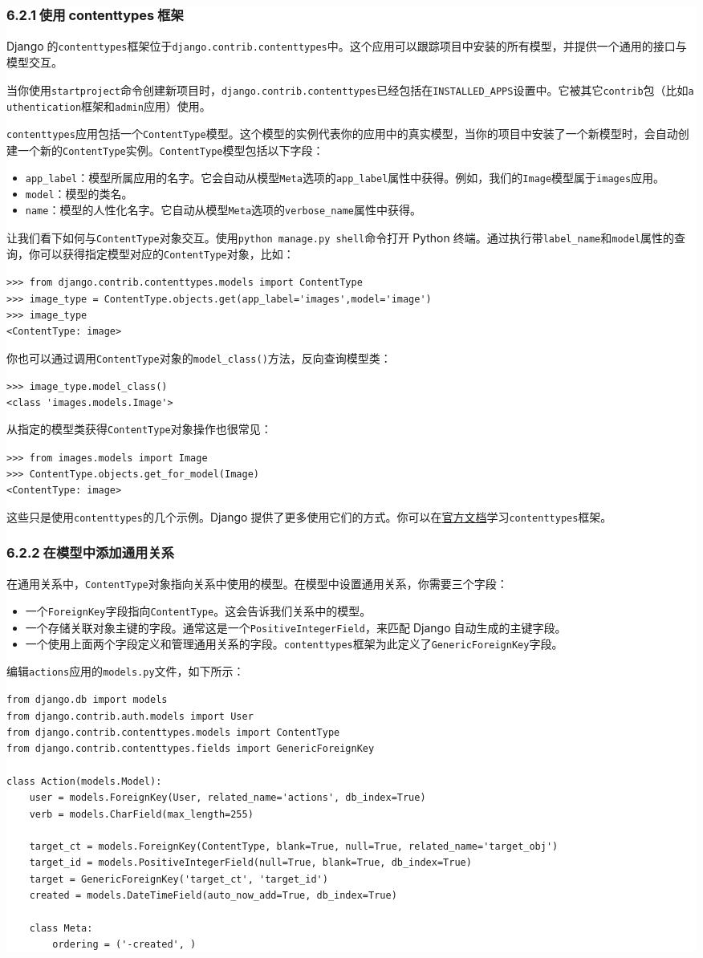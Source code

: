 ### 6.2.1 使用 contenttypes 框架

Django 的`contenttypes`框架位于`django.contrib.contenttypes`中。这个应用可以跟踪项目中安装的所有模型，并提供一个通用的接口与模型交互。

当你使用`startproject`命令创建新项目时，`django.contrib.contenttypes`已经包括在`INSTALLED_APPS`设置中。它被其它`contrib`包（比如`authentication`框架和`admin`应用）使用。

`contenttypes`应用包括一个`ContentType`模型。这个模型的实例代表你的应用中的真实模型，当你的项目中安装了一个新模型时，会自动创建一个新的`ContentType`实例。`ContentType`模型包括以下字段：

- `app_label`：模型所属应用的名字。它会自动从模型`Meta`选项的`app_label`属性中获得。例如，我们的`Image`模型属于`images`应用。
- `model`：模型的类名。
- `name`：模型的人性化名字。它自动从模型`Meta`选项的`verbose_name`属性中获得。

让我们看下如何与`ContentType`对象交互。使用`python manage.py shell`命令打开 Python 终端。通过执行带`label_name`和`model`属性的查询，你可以获得指定模型对应的`ContentType`对象，比如：

```
>>> from django.contrib.contenttypes.models import ContentType
>>> image_type = ContentType.objects.get(app_label='images',model='image')
>>> image_type
<ContentType: image>
```

你也可以通过调用`ContentType`对象的`model_class()`方法，反向查询模型类：

```
>>> image_type.model_class()
<class 'images.models.Image'>
```

从指定的模型类获得`ContentType`对象操作也很常见：

```
>>> from images.models import Image
>>> ContentType.objects.get_for_model(Image)
<ContentType: image>
```

这些只是使用`contenttypes`的几个示例。Django 提供了更多使用它们的方式。你可以在[官方文档](https://docs.djangoproject.com/en/1.11/ref/contrib/contenttypes/)学习`contenttypes`框架。

### 6.2.2 在模型中添加通用关系

在通用关系中，`ContentType`对象指向关系中使用的模型。在模型中设置通用关系，你需要三个字段：

- 一个`ForeignKey`字段指向`ContentType`。这会告诉我们关系中的模型。
- 一个存储关联对象主键的字段。通常这是一个`PositiveIntegerField`，来匹配 Django 自动生成的主键字段。
- 一个使用上面两个字段定义和管理通用关系的字段。`contenttypes`框架为此定义了`GenericForeignKey`字段。

编辑`actions`应用的`models.py`文件，如下所示：

```
from django.db import models
from django.contrib.auth.models import User
from django.contrib.contenttypes.models import ContentType
from django.contrib.contenttypes.fields import GenericForeignKey

class Action(models.Model):
    user = models.ForeignKey(User, related_name='actions', db_index=True)
    verb = models.CharField(max_length=255)

    target_ct = models.ForeignKey(ContentType, blank=True, null=True, related_name='target_obj')
    target_id = models.PositiveIntegerField(null=True, blank=True, db_index=True)
    target = GenericForeignKey('target_ct', 'target_id')
    created = models.DateTimeField(auto_now_add=True, db_index=True)

    class Meta:
        ordering = ('-created', )
```
